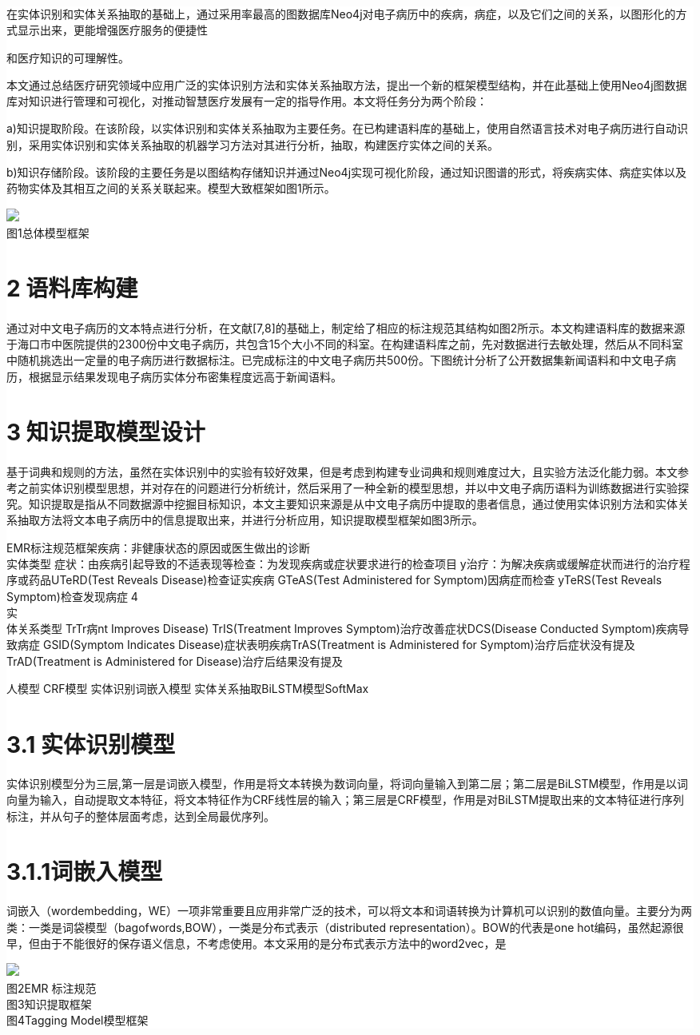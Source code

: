 在实体识别和实体关系抽取的基础上，通过采用率最高的图数据库Neo4j对电子病历中的疾病，病症，以及它们之间的关系，以图形化的方式显示出来，更能增强医疗服务的便捷性

和医疗知识的可理解性。

本文通过总结医疗研究领域中应用广泛的实体识别方法和实体关系抽取方法，提出一个新的框架模型结构，并在此基础上使用Neo4j图数据库对知识进行管理和可视化，对推动智慧医疗发展有一定的指导作用。本文将任务分为两个阶段：

a)知识提取阶段。在该阶段，以实体识别和实体关系抽取为主要任务。在已构建语料库的基础上，使用自然语言技术对电子病历进行自动识别，采用实体识别和实体关系抽取的机器学习方法对其进行分析，抽取，构建医疗实体之间的关系。

b)知识存储阶段。该阶段的主要任务是以图结构存储知识并通过Neo4j实现可视化阶段，通过知识图谱的形式，将疾病实体、病症实体以及药物实体及其相互之间的关系关联起来。模型大致框架如图1所示。

![](images/ce0acc11002e07249ac638ec74430fcfbef48c7499a2f23ba371b062fea85b9b.jpg)  
图1总体模型框架

# 2 语料库构建

通过对中文电子病历的文本特点进行分析，在文献[7,8]的基础上，制定给了相应的标注规范其结构如图2所示。本文构建语料库的数据来源于海口市中医院提供的2300份中文电子病历，共包含15个大小不同的科室。在构建语料库之前，先对数据进行去敏处理，然后从不同科室中随机挑选出一定量的电子病历进行数据标注。已完成标注的中文电子病历共500份。下图统计分析了公开数据集新闻语料和中文电子病历，根据显示结果发现电子病历实体分布密集程度远高于新闻语料。

# 3 知识提取模型设计

基于词典和规则的方法，虽然在实体识别中的实验有较好效果，但是考虑到构建专业词典和规则难度过大，且实验方法泛化能力弱。本文参考之前实体识别模型思想，并对存在的问题进行分析统计，然后采用了一种全新的模型思想，并以中文电子病历语料为训练数据进行实验探究。知识提取是指从不同数据源中挖掘目标知识，本文主要知识来源是从中文电子病历中提取的患者信息，通过使用实体识别方法和实体关系抽取方法将文本电子病历中的信息提取出来，并进行分析应用，知识提取模型框架如图3所示。

EMR标注规范框架疾病：非健康状态的原因或医生做出的诊断  
实体类型 症状：由疾病引起导致的不适表现等检查：为发现疾病或症状要求进行的检查项目 y治疗：为解决疾病或缓解症状而进行的治疗程序或药品UTeRD(Test Reveals Disease)检查证实疾病 GTeAS(Test Administered for Symptom)因病症而检查 yTeRS(Test Reveals Symptom)检查发现病症 4  
实  
体关系类型 TrTr病nt Improves Disease) TrIS(Treatment Improves Symptom)治疗改善症状DCS(Disease Conducted Symptom)疾病导致病症 GSID(Symptom Indicates Disease)症状表明疾病TrAS(Treatment is Administered for Symptom)治疗后症状没有提及TrAD(Treatment is Administered for Disease)治疗后结果没有提及

人模型 CRF模型 实体识别词嵌入模型 实体关系抽取BiLSTM模型SoftMax

# 3.1 实体识别模型

实体识别模型分为三层,第一层是词嵌入模型，作用是将文本转换为数词向量，将词向量输入到第二层；第二层是BiLSTM模型，作用是以词向量为输入，自动提取文本特征，将文本特征作为CRF线性层的输入；第三层是CRF模型，作用是对BiLSTM提取出来的文本特征进行序列标注，并从句子的整体层面考虑，达到全局最优序列。

# 3.1.1词嵌入模型

词嵌入（wordembedding，WE）一项非常重要且应用非常广泛的技术，可以将文本和词语转换为计算机可以识别的数值向量。主要分为两类：一类是词袋模型（bagofwords,BOW），一类是分布式表示（distributed representation）。BOW的代表是one hot编码，虽然起源很早，但由于不能很好的保存语义信息，不考虑使用。本文采用的是分布式表示方法中的word2vec，是

![](images/27265fc1580025eaa6cbcfd05648f8360d53bec5d4842ae721564d9b9a6b9440.jpg)  
图2EMR 标注规范  
图3知识提取框架  
图4Tagging Model模型框架
